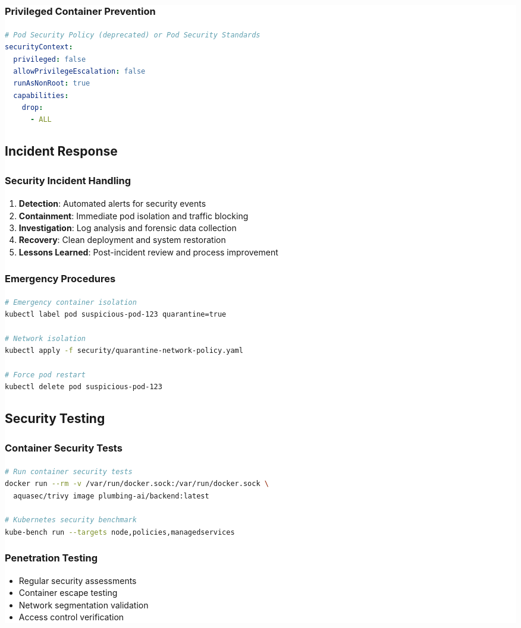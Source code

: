 ### Privileged Container Prevention
```yaml
# Pod Security Policy (deprecated) or Pod Security Standards
securityContext:
  privileged: false
  allowPrivilegeEscalation: false
  runAsNonRoot: true
  capabilities:
    drop:
      - ALL
```

## Incident Response

### Security Incident Handling
1. **Detection**: Automated alerts for security events
2. **Containment**: Immediate pod isolation and traffic blocking
3. **Investigation**: Log analysis and forensic data collection
4. **Recovery**: Clean deployment and system restoration
5. **Lessons Learned**: Post-incident review and process improvement

### Emergency Procedures
```bash
# Emergency container isolation
kubectl label pod suspicious-pod-123 quarantine=true

# Network isolation
kubectl apply -f security/quarantine-network-policy.yaml

# Force pod restart
kubectl delete pod suspicious-pod-123
```

## Security Testing

### Container Security Tests
```bash
# Run container security tests
docker run --rm -v /var/run/docker.sock:/var/run/docker.sock \
  aquasec/trivy image plumbing-ai/backend:latest

# Kubernetes security benchmark
kube-bench run --targets node,policies,managedservices
```

### Penetration Testing
- Regular security assessments
- Container escape testing
- Network segmentation validation
- Access control verification
